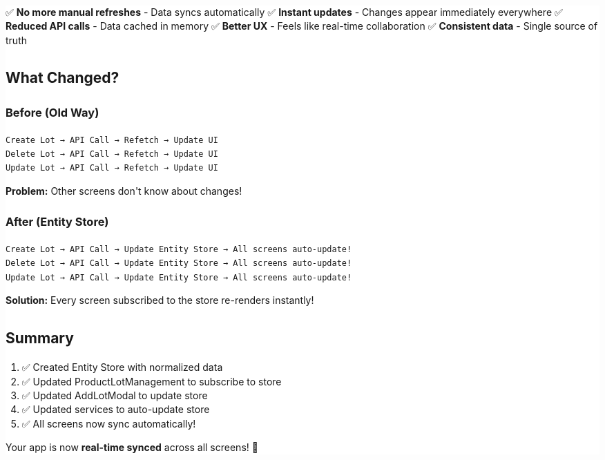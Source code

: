 ✅ **No more manual refreshes** - Data syncs automatically
✅ **Instant updates** - Changes appear immediately everywhere
✅ **Reduced API calls** - Data cached in memory
✅ **Better UX** - Feels like real-time collaboration
✅ **Consistent data** - Single source of truth

## What Changed?

### Before (Old Way)

```
Create Lot → API Call → Refetch → Update UI
Delete Lot → API Call → Refetch → Update UI
Update Lot → API Call → Refetch → Update UI
```

**Problem:** Other screens don't know about changes!

### After (Entity Store)

```
Create Lot → API Call → Update Entity Store → All screens auto-update!
Delete Lot → API Call → Update Entity Store → All screens auto-update!
Update Lot → API Call → Update Entity Store → All screens auto-update!
```

**Solution:** Every screen subscribed to the store re-renders instantly!

## Summary

1. ✅ Created Entity Store with normalized data
2. ✅ Updated ProductLotManagement to subscribe to store
3. ✅ Updated AddLotModal to update store
4. ✅ Updated services to auto-update store
5. ✅ All screens now sync automatically!

Your app is now **real-time synced** across all screens! 🎉
